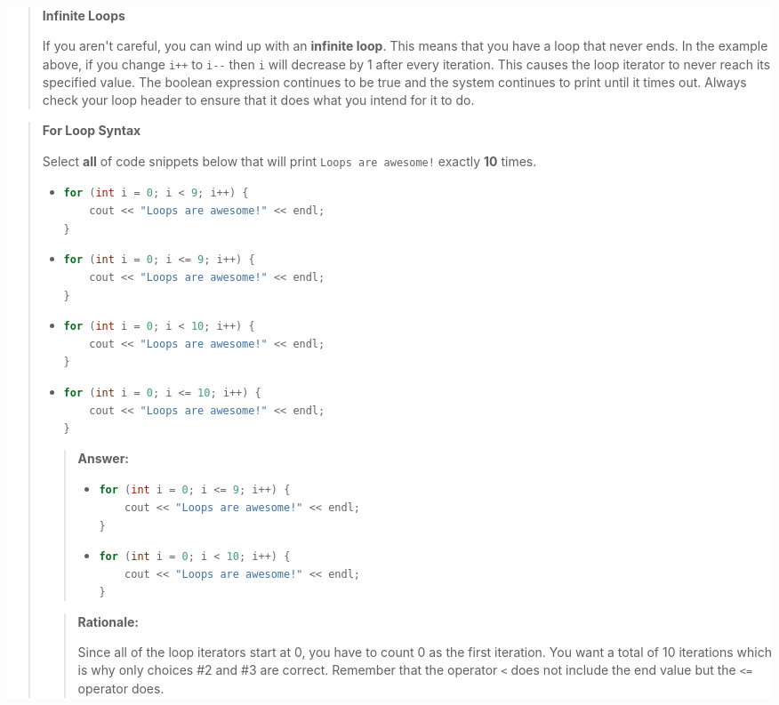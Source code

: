 > <b>Infinite Loops</b>
>
> If you aren't careful, you can wind up with an __infinite loop__. This means that you have a loop that never ends. In the example above, if you change `i++` to `i--` then `i` will decrease by 1 after every iteration. This causes the loop iterator to never reach its specified value. The boolean expression continues to be true and the system continues to print until it times out. Always check your loop header to ensure that it does what you intend for it to do.

> <b>For Loop Syntax</b>
> 
> Select __all__ of code snippets below that will print `Loops are awesome!` exactly __10__ times.
> - ```cpp
>   for (int i = 0; i < 9; i++) {
>       cout << "Loops are awesome!" << endl;
>   }
>   ```
> - ```cpp
>   for (int i = 0; i <= 9; i++) {
>       cout << "Loops are awesome!" << endl;
>   }
>   ```
> - ```cpp
>   for (int i = 0; i < 10; i++) {
>       cout << "Loops are awesome!" << endl;
>   }
>   ```
> - ```cpp
>   for (int i = 0; i <= 10; i++) {
>       cout << "Loops are awesome!" << endl;
>   }
>   ```
>
> > <b>Answer:</b>
> >
> > - ```cpp
> >   for (int i = 0; i <= 9; i++) {
> >       cout << "Loops are awesome!" << endl;
> >   }
> >   ```
> >
> > - ```cpp
> >   for (int i = 0; i < 10; i++) {
> >       cout << "Loops are awesome!" << endl;
> >   }
> >   ```
>
> > <b>Rationale:</b>
> >
> > Since all of the loop iterators start at 0, you have to count 0 as the first iteration. You want a total of 10 iterations which is why only choices #2 and #3 are correct. Remember that the operator `<` does not include the end value but the `<=` operator does.
